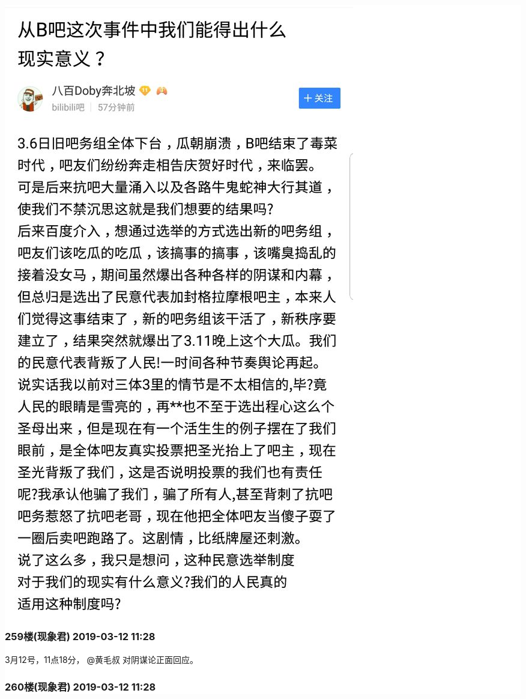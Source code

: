 ![](./image/9ee920087bf40ad1b38d62f0592c11dfa8eccecf.jpg)
### 259楼(现象君)		2019-03-12 11:28
3月12号，11点18分， @黄毛叔 对阴谋论正面回应。
### 260楼(现象君)		2019-03-12 11:28
